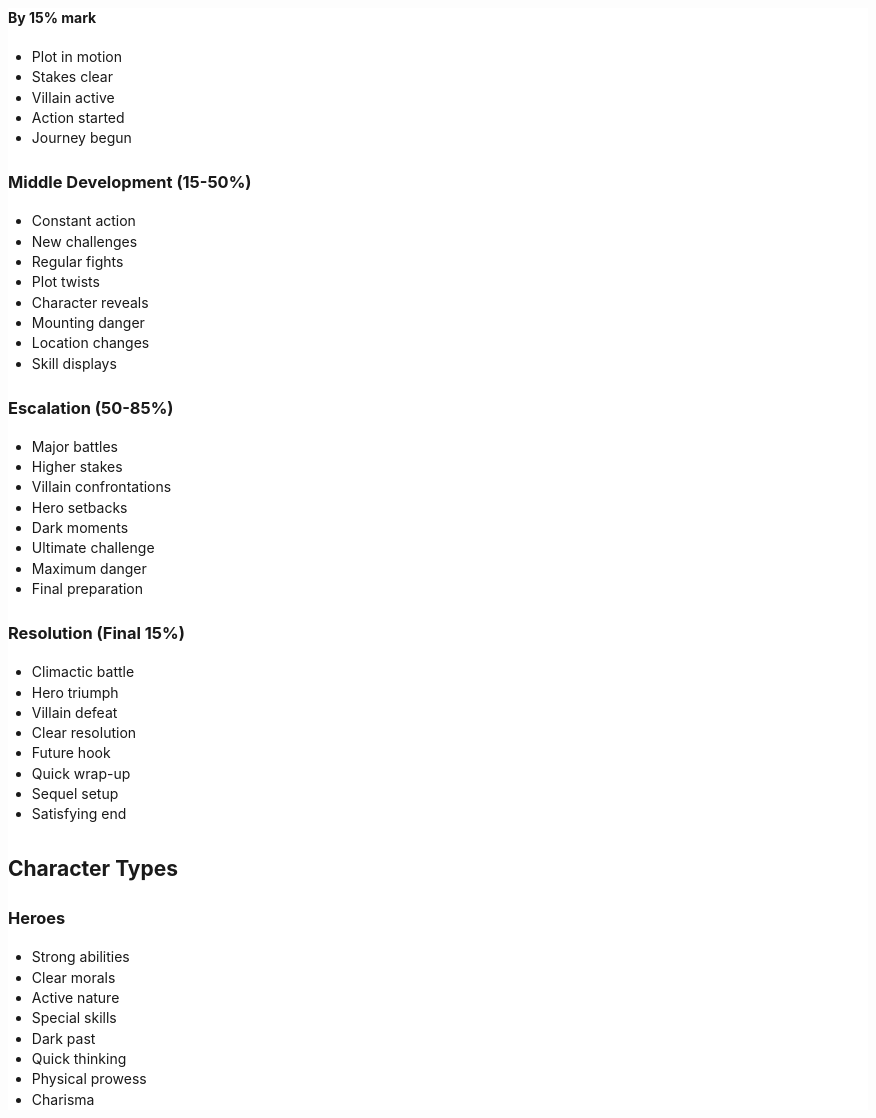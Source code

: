 #### By 15% mark
- Plot in motion
- Stakes clear
- Villain active
- Action started
- Journey begun

### Middle Development (15-50%)
- Constant action
- New challenges
- Regular fights
- Plot twists
- Character reveals
- Mounting danger
- Location changes
- Skill displays

### Escalation (50-85%)
- Major battles
- Higher stakes
- Villain confrontations
- Hero setbacks
- Dark moments
- Ultimate challenge
- Maximum danger
- Final preparation

### Resolution (Final 15%)
- Climactic battle
- Hero triumph
- Villain defeat
- Clear resolution
- Future hook
- Quick wrap-up
- Sequel setup
- Satisfying end

## Character Types

### Heroes
- Strong abilities
- Clear morals
- Active nature
- Special skills
- Dark past
- Quick thinking
- Physical prowess
- Charisma

